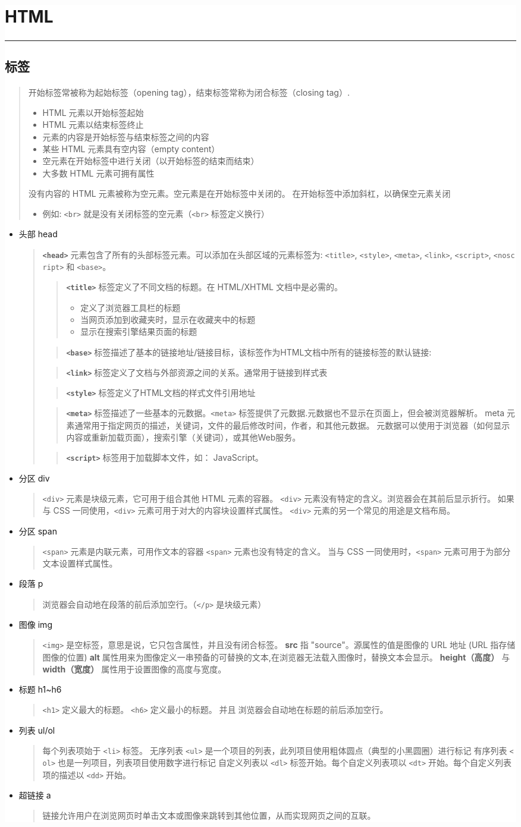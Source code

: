 # HTML
---
## 标签
> 开始标签常被称为起始标签（opening tag），结束标签常称为闭合标签（closing tag）.
> * HTML 元素以开始标签起始
> * HTML 元素以结束标签终止
> * 元素的内容是开始标签与结束标签之间的内容
> * 某些 HTML 元素具有空内容（empty content）
> * 空元素在开始标签中进行关闭（以开始标签的结束而结束）
> * 大多数 HTML 元素可拥有属性  
> 
> 没有内容的 HTML 元素被称为空元素。空元素是在开始标签中关闭的。
> 在开始标签中添加斜杠，以确保空元素关闭
> * 例如: `<br>` 就是没有关闭标签的空元素（`<br>` 标签定义换行）
>
* 头部 head
  > **`<head>`** 元素包含了所有的头部标签元素。可以添加在头部区域的元素标签为: `<title>`, `<style>`, `<meta>`, `<link>`, `<script>`, `<noscript>` 和 `<base>`。
  > > **`<title>`** 标签定义了不同文档的标题。在 HTML/XHTML 文档中是必需的。
  > > * 定义了浏览器工具栏的标题
  > > * 当网页添加到收藏夹时，显示在收藏夹中的标题
  > > * 显示在搜索引擎结果页面的标题
  >
  > >**`<base>`** 标签描述了基本的链接地址/链接目标，该标签作为HTML文档中所有的链接标签的默认链接:
  >
  > >**`<link>`** 标签定义了文档与外部资源之间的关系。通常用于链接到样式表
  >
  > >**`<style>`** 标签定义了HTML文档的样式文件引用地址
  >
  > >**`<meta>`** 标签描述了一些基本的元数据。`<meta>` 标签提供了元数据.元数据也不显示在页面上，但会被浏览器解析。
  > meta 元素通常用于指定网页的描述，关键词，文件的最后修改时间，作者，和其他元数据。
  > 元数据可以使用于浏览器（如何显示内容或重新加载页面），搜索引擎（关键词），或其他Web服务。
  >
  > > **`<script>`** 标签用于加载脚本文件，如： JavaScript。
* 分区  div
  > `<div>` 元素是块级元素，它可用于组合其他 HTML 元素的容器。
  > `<div>` 元素没有特定的含义。浏览器会在其前后显示折行。
  >如果与 CSS 一同使用，`<div>` 元素可用于对大的内容块设置样式属性。
  > `<div>` 元素的另一个常见的用途是文档布局。
* 分区 span
  > `<span>` 元素是内联元素，可用作文本的容器
  > `<span>` 元素也没有特定的含义。
  > 当与 CSS 一同使用时，`<span>` 元素可用于为部分文本设置样式属性。
* 段落  p
  > 浏览器会自动地在段落的前后添加空行。（`</p>` 是块级元素）
* 图像  img
  > `<img>` 是空标签，意思是说，它只包含属性，并且没有闭合标签。
  > **src** 指 "source"。源属性的值是图像的 URL 地址 (URL 指存储图像的位置)
  > **alt** 属性用来为图像定义一串预备的可替换的文本,在浏览器无法载入图像时，替换文本会显示。
  > **height（高度）** 与 **width（宽度）** 属性用于设置图像的高度与宽度。
* 标题  h1~h6
  > `<h1>` 定义最大的标题。 `<h6>` 定义最小的标题。
  > 并且 浏览器会自动地在标题的前后添加空行。
* 列表  ul/ol
  >每个列表项始于 `<li>` 标签。
  >无序列表 `<ul>` 是一个项目的列表，此列项目使用粗体圆点（典型的小黑圆圈）进行标记
  >有序列表 `<ol>` 也是一列项目，列表项目使用数字进行标记
  >自定义列表以 `<dl>` 标签开始。每个自定义列表项以 `<dt>` 开始。每个自定义列表项的描述以 `<dd>` 开始。
* 超链接  a
  >链接允许用户在浏览网页时单击文本或图像来跳转到其他位置，从而实现网页之间的互联。